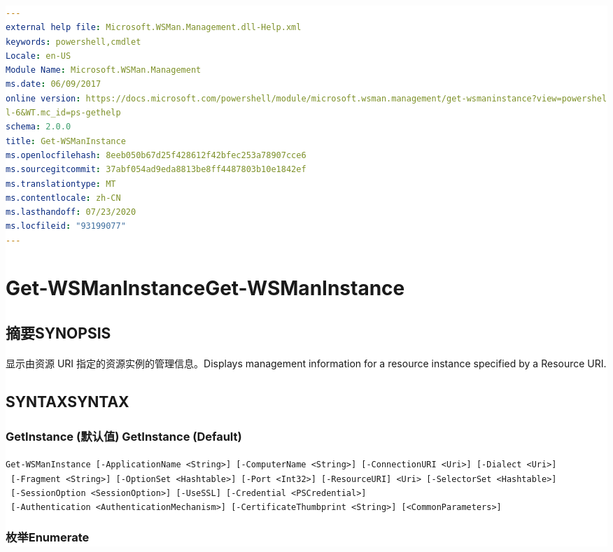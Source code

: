 ```yaml
---
external help file: Microsoft.WSMan.Management.dll-Help.xml
keywords: powershell,cmdlet
Locale: en-US
Module Name: Microsoft.WSMan.Management
ms.date: 06/09/2017
online version: https://docs.microsoft.com/powershell/module/microsoft.wsman.management/get-wsmaninstance?view=powershell-6&WT.mc_id=ps-gethelp
schema: 2.0.0
title: Get-WSManInstance
ms.openlocfilehash: 8eeb050b67d25f428612f42bfec253a78907cce6
ms.sourcegitcommit: 37abf054ad9eda8813be8ff4487803b10e1842ef
ms.translationtype: MT
ms.contentlocale: zh-CN
ms.lasthandoff: 07/23/2020
ms.locfileid: "93199077"
---
```

# <span data-ttu-id="a86c7-103">Get-WSManInstance</span><span class="sxs-lookup"><span data-stu-id="a86c7-103">Get-WSManInstance</span></span>

## <span data-ttu-id="a86c7-104">摘要</span><span class="sxs-lookup"><span data-stu-id="a86c7-104">SYNOPSIS</span></span>
<span data-ttu-id="a86c7-105">显示由资源 URI 指定的资源实例的管理信息。</span><span class="sxs-lookup"><span data-stu-id="a86c7-105">Displays management information for a resource instance specified by a Resource URI.</span></span>

## <span data-ttu-id="a86c7-106">SYNTAX</span><span class="sxs-lookup"><span data-stu-id="a86c7-106">SYNTAX</span></span>

### <span data-ttu-id="a86c7-107">GetInstance (默认值) </span><span class="sxs-lookup"><span data-stu-id="a86c7-107">GetInstance (Default)</span></span>

```
Get-WSManInstance [-ApplicationName <String>] [-ComputerName <String>] [-ConnectionURI <Uri>] [-Dialect <Uri>]
 [-Fragment <String>] [-OptionSet <Hashtable>] [-Port <Int32>] [-ResourceURI] <Uri> [-SelectorSet <Hashtable>]
 [-SessionOption <SessionOption>] [-UseSSL] [-Credential <PSCredential>]
 [-Authentication <AuthenticationMechanism>] [-CertificateThumbprint <String>] [<CommonParameters>]
```

### <span data-ttu-id="a86c7-108">枚举</span><span class="sxs-lookup"><span data-stu-id="a86c7-108">Enumerate</span></span>
